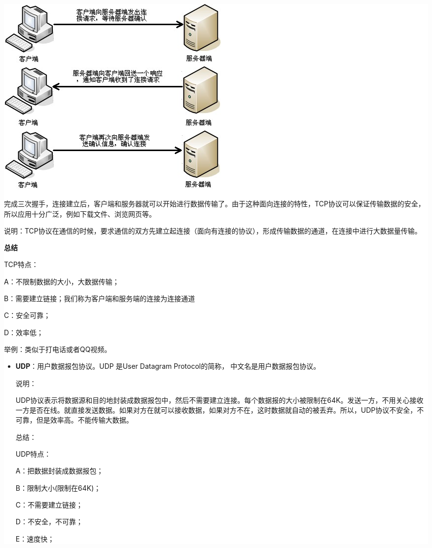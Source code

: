![4_tcp](picture/javase/4_tcp.jpg)

​    完成三次握手，连接建立后，客户端和服务器就可以开始进行数据传输了。由于这种面向连接的特性，TCP协议可以保证传输数据的安全，所以应用十分广泛，例如下载文件、浏览网页等。

说明：TCP协议在通信的时候，要求通信的双方先建立起连接（面向有连接的协议），形成传输数据的通道，在连接中进行大数据量传输。

**总结**

TCP特点：

A：不限制数据的大小，大数据传输；

B：需要建立链接；我们称为客户端和服务端的连接为连接通道

C：安全可靠；

D：效率低；

举例：类似于打电话或者QQ视频。

- **UDP**：用户数据报包协议。UDP 是User Datagram Protocol的简称， 中文名是用户数据报包协议。

  说明：

  UDP协议表示将数据源和目的地封装成数据报包中，然后不需要建立连接。每个数据报的大小被限制在64K。发送一方，不用关心接收一方是否在线。就直接发送数据。如果对方在就可以接收数据，如果对方不在，这时数据就自动的被丢弃。所以，UDP协议不安全，不可靠，但是效率高。不能传输大数据。

  总结：

  UDP特点：

  A：把数据封装成数据报包；

  B：限制大小(限制在64K)；

  C：不需要建立链接；

  D：不安全，不可靠；

  E：速度快；
